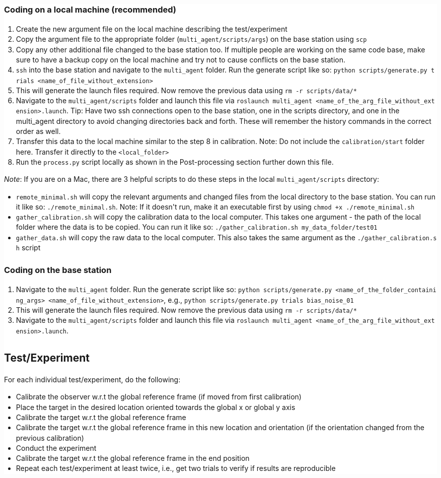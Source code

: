 ### Coding on a local machine (recommended)

1. Create the new argument file on the local machine describing the test/experiment
2. Copy the argument file to the appropriate folder (`multi_agent/scripts/args`) on the base station using `scp`
3. Copy any other additional file changed to the base station too. If multiple people are working on the same code base, make sure to have a backup copy on the local machine and try not to cause conflicts on the base station.
4. `ssh` into the base station and navigate to the `multi_agent` folder. Run the generate script like so: `python scripts/generate.py trials <name_of_file_without_extension>`
5. This will generate the launch files required. Now remove the previous data using `rm -r scripts/data/*`
6. Navigate to the `multi_agent/scripts` folder and launch this file via `roslaunch multi_agent <name_of_the_arg_file_without_extension>.launch`. Tip: Have two ssh connections open to the base station, one in the scripts directory, and one in the multi_agent directory to avoid changing directories back and forth. These will remember the history commands in the correct order as well.
7. Transfer this data to the local machine similar to the step 8 in calibration. Note: Do not include the `calibration/start` folder here. Transfer it directly to the `<local_folder>`
8. Run the `process.py` script locally as shown in the Post-processing section further down this file.

_Note_: If you are on a Mac, there are 3 helpful scripts to do these steps in the local `multi_agent/scripts` directory:
- `remote_minimal.sh` will copy the relevant arguments and changed files from the local directory to the base station. You can run it like so: `./remote_minimal.sh`. Note: If it doesn't run, make it an executable first by using `chmod +x ./remote_minimal.sh`
- `gather_calibration.sh` will copy the calibration data to the local computer. This takes one argument - the path of the local folder where the data is to be copied. You can run it like so: `./gather_calibration.sh my_data_folder/test01`
- `gather_data.sh` will copy the raw data to the local computer. This also takes the same argument as the `./gather_calibration.sh` script

### Coding on the base station

1. Navigate to the `multi_agent` folder. Run the generate script like so: `python scripts/generate.py <name_of_the_folder_containing_args> <name_of_file_without_extension>`, e.g., `python scripts/generate.py trials bias_noise_01`
2. This will generate the launch files required. Now remove the previous data using `rm -r scripts/data/*`
3. Navigate to the `multi_agent/scripts` folder and launch this file via `roslaunch multi_agent <name_of_the_arg_file_without_extension>.launch`.

Test/Experiment
---------------

For each individual test/experiment, do the following:

- Calibrate the observer w.r.t the global reference frame (if moved from first calibration)
- Place the target in the desired location oriented towards the global x or global y axis
- Calibrate the target w.r.t the global reference frame
- Calibrate the target w.r.t the global reference frame in this new location and orientation (if the orientation changed from the previous calibration)
- Conduct the experiment
- Calibrate the target w.r.t the global reference frame in the end position
- Repeat each test/experiment at least twice, i.e., get two trials to verify if results are reproducible
